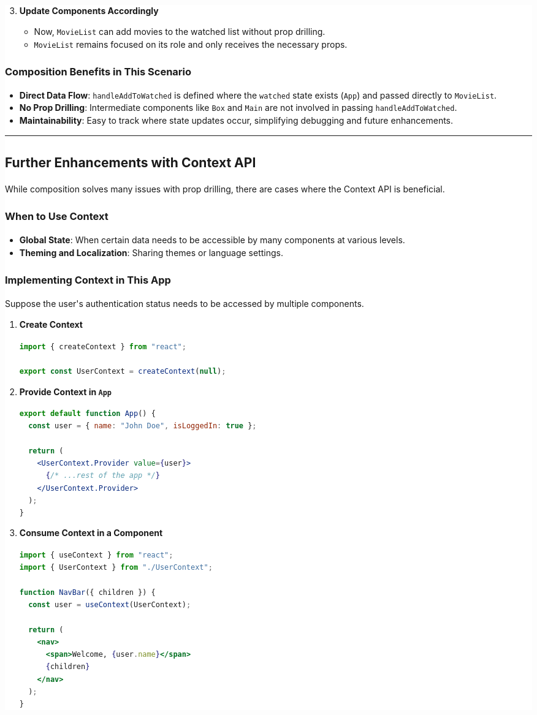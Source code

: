 3. **Update Components Accordingly**

   - Now, `MovieList` can add movies to the watched list without prop drilling.
   - `MovieList` remains focused on its role and only receives the necessary props.

### Composition Benefits in This Scenario

- **Direct Data Flow**: `handleAddToWatched` is defined where the `watched` state exists (`App`) and passed directly to `MovieList`.
- **No Prop Drilling**: Intermediate components like `Box` and `Main` are not involved in passing `handleAddToWatched`.
- **Maintainability**: Easy to track where state updates occur, simplifying debugging and future enhancements.

---

## Further Enhancements with Context API

While composition solves many issues with prop drilling, there are cases where the Context API is beneficial.

### When to Use Context

- **Global State**: When certain data needs to be accessible by many components at various levels.
- **Theming and Localization**: Sharing themes or language settings.

### Implementing Context in This App

Suppose the user's authentication status needs to be accessed by multiple components.

1. **Create Context**

   ```jsx
   import { createContext } from "react";

   export const UserContext = createContext(null);
   ```

2. **Provide Context in `App`**

   ```jsx
   export default function App() {
     const user = { name: "John Doe", isLoggedIn: true };

     return (
       <UserContext.Provider value={user}>
         {/* ...rest of the app */}
       </UserContext.Provider>
     );
   }
   ```

3. **Consume Context in a Component**

   ```jsx
   import { useContext } from "react";
   import { UserContext } from "./UserContext";

   function NavBar({ children }) {
     const user = useContext(UserContext);

     return (
       <nav>
         <span>Welcome, {user.name}</span>
         {children}
       </nav>
     );
   }
   ```